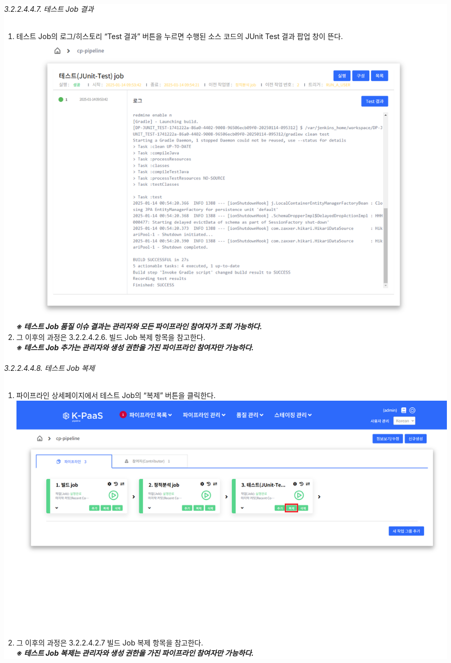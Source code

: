 ###### <div id='3-2-2-4-4-7'/> 3.2.2.4.4.7.	테스트 Job 결과
1. 테스트 Job의 로그/히스토리 “Test 결과” 버튼을 누르면 수행된 소스 코드의 JUnit Test 결과 팝업 창이 뜬다.
    ![image](../images/pipeline/IMG_3_2_2_4_4_7_1.png)
    ***※	테스트 Job 품질 이슈 결과는 관리자와 모든 파이프라인 참여자가 조회 가능하다.***
2. 그 이후의 과정은 3.2.2.4.2.6. 빌드 Job 복제 항목을 참고한다.  
   ***※	테스트 Job 추가는 관리자와 생성 권한을 가진 파이프라인 참여자만 가능하다.***

###### <div id='3-2-2-4-4-8'/> 3.2.2.4.4.8.	테스트 Job 복제
1. 파이프라인 상세페이지에서 테스트 Job의 “복제” 버튼을 클릭한다.
    ![image](../images/pipeline/IMG_3_2_2_4_4_8_1.png)
2. 그 이후의 과정은 3.2.2.4.2.7 빌드 Job 복제 항목을 참고한다.  
	***※	테스트 Job 복제는 관리자와 생성 권한을 가진 파이프라인 참여자만 가능하다.***